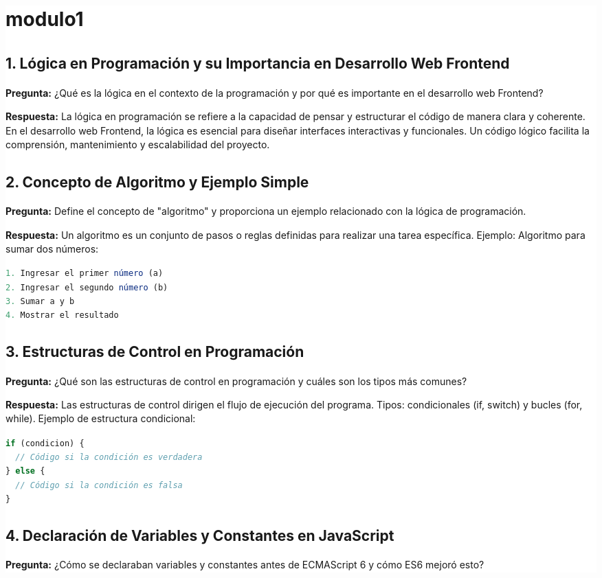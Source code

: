 # modulo1
## 1. Lógica en Programación y su Importancia en Desarrollo Web Frontend

**Pregunta:**
¿Qué es la lógica en el contexto de la programación y por qué es importante en el desarrollo web Frontend?

**Respuesta:**
La lógica en programación se refiere a la capacidad de pensar y estructurar el código de manera clara y coherente. En el desarrollo web Frontend, la lógica es esencial para diseñar interfaces interactivas y funcionales. Un código lógico facilita la comprensión, mantenimiento y escalabilidad del proyecto.

## 2. Concepto de Algoritmo y Ejemplo Simple

**Pregunta:**
Define el concepto de "algoritmo" y proporciona un ejemplo relacionado con la lógica de programación.

**Respuesta:**
Un algoritmo es un conjunto de pasos o reglas definidas para realizar una tarea específica. Ejemplo: Algoritmo para sumar dos números: 
```javascript
1. Ingresar el primer número (a)
2. Ingresar el segundo número (b)
3. Sumar a y b
4. Mostrar el resultado
```

## 3. Estructuras de Control en Programación

**Pregunta:**
¿Qué son las estructuras de control en programación y cuáles son los tipos más comunes?

**Respuesta:**
Las estructuras de control dirigen el flujo de ejecución del programa. Tipos: condicionales (if, switch) y bucles (for, while). Ejemplo de estructura condicional:
```javascript
if (condicion) {
  // Código si la condición es verdadera
} else {
  // Código si la condición es falsa
}
```

## 4. Declaración de Variables y Constantes en JavaScript

**Pregunta:**
¿Cómo se declaraban variables y constantes antes de ECMAScript 6 y cómo ES6 mejoró esto?
